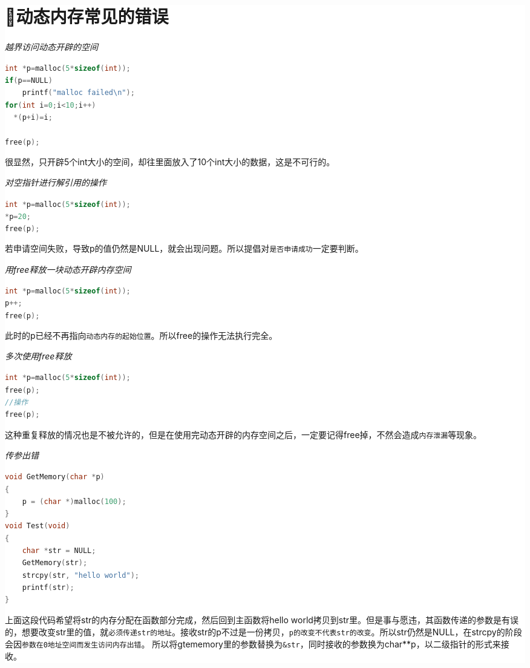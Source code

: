 # 🍗动态内存常见的错误
*越界访问动态开辟的空间*
```c
int *p=malloc(5*sizeof(int));
if(p==NULL)
    printf("malloc failed\n");
for(int i=0;i<10;i++)
  *(p+i)=i;

free(p);    
```
很显然，只开辟5个int大小的空间，却往里面放入了10个int大小的数据，这是不可行的。

*对空指针进行解引用的操作*

```c
int *p=malloc(5*sizeof(int));
*p=20;
free(p);
```
若申请空间失败，导致p的值仍然是NULL，就会出现问题。所以提倡对`是否申请成功`一定要判断。

*用free释放一块动态开辟内存空间*

```c
int *p=malloc(5*sizeof(int));
p++;
free(p);
```

此时的p已经不再指向`动态内存的起始位置`。所以free的操作无法执行完全。

*多次使用free释放*

```c
int *p=malloc(5*sizeof(int));
free(p);
//操作
free(p);
```
这种重复释放的情况也是不被允许的，但是在使用完动态开辟的内存空间之后，一定要记得free掉，不然会造成`内存泄漏`等现象。

*传参出错*
```c
void GetMemory(char *p)
{
    p = (char *)malloc(100);
}
void Test(void)
{
    char *str = NULL;
    GetMemory(str);
    strcpy(str, "hello world");
    printf(str);
}
```
上面这段代码希望将str的内存分配在函数部分完成，然后回到主函数将hello world拷贝到str里。但是事与愿违，其函数传递的参数是有误的，想要改变str里的值，就`必须传递str的地址`。接收str的p不过是一份拷贝，`p的改变不代表str的改变`。所以str仍然是NULL，在strcpy的阶段会因`参数在0地址空间而发生访问内存出错`。
所以将gtememory里的参数替换为`&str`，同时接收的参数换为char**p，以二级指针的形式来接收。
